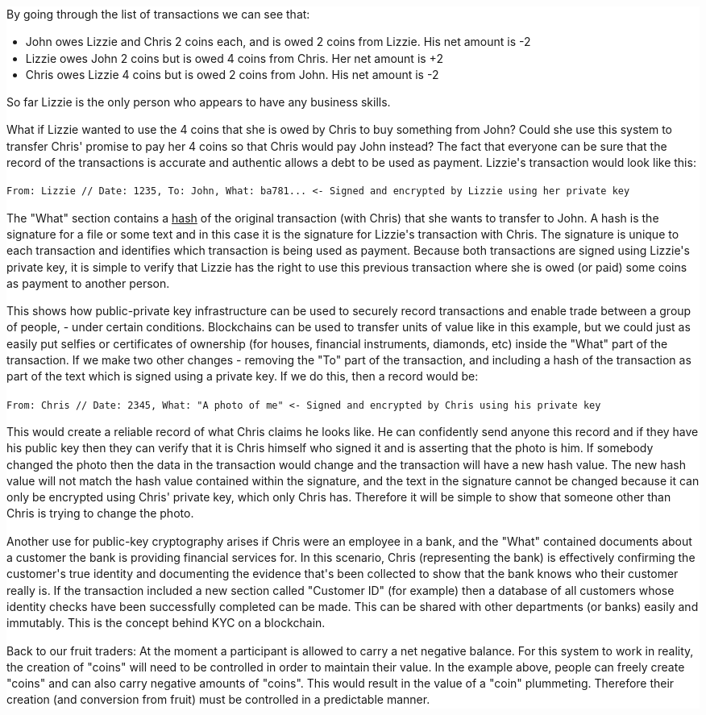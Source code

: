 By going through the list of transactions we can see that:

- John owes Lizzie and Chris 2 coins each, and is owed 2 coins from Lizzie. His net amount is -2
- Lizzie owes John 2 coins but is owed 4 coins from Chris. Her net amount is +2
- Chris owes Lizzie 4 coins but is owed 2 coins from John. His net amount is -2

So far Lizzie is the only person who appears to have any business skills.

What if Lizzie wanted to use the 4 coins that she is owed by Chris to buy something from John? Could she use this system to transfer Chris' promise to pay her 4 coins so that Chris would pay John instead? The fact that everyone can be sure that the record of the transactions is accurate and authentic allows a debt to be used as payment. Lizzie's transaction would look like this:

```objdump
From: Lizzie // Date: 1235, To: John, What: ba781... <- Signed and encrypted by Lizzie using her private key
```

The "What" section contains a [hash](http://www.movable-type.co.uk/scripts/sha256.html) of the original transaction (with Chris) that she wants to transfer to John. A hash is the signature for a file or some text and in this case it is the signature for Lizzie's transaction with Chris. The signature is unique to each transaction and identifies which transaction is being used as payment. Because both transactions are signed using Lizzie's private key, it is simple to verify that Lizzie has the right to use this previous transaction where she is owed (or paid) some coins as payment to another person.

This shows how public-private key infrastructure can be used to securely record transactions and enable trade between a group of people, - under certain conditions. Blockchains can be used to transfer units of value like in this example, but we could just as easily put selfies or certificates of ownership (for houses, financial instruments, diamonds, etc) inside the "What" part of the transaction. If we make two other changes - removing the "To" part of the transaction, and including a hash of the transaction as part of the text which is signed using a private key. If we do this, then a record would be:

```objdump
From: Chris // Date: 2345, What: "A photo of me" <- Signed and encrypted by Chris using his private key 
```

This would create a reliable record of what Chris claims he looks like. He can confidently send anyone this record and if they have his public key then they can verify that it is Chris himself who signed it and is asserting that the photo is him. If somebody changed the photo then the data in the transaction would change and the transaction will have a new hash value. The new hash value will not match the hash value contained within the signature, and the text in the signature cannot be changed because it can only be encrypted using Chris' private key, which only Chris has. Therefore it will be simple to show that someone other than Chris is trying to change the photo. 

Another use for public-key cryptography arises if Chris were an employee in a bank, and the "What" contained documents about a customer the bank is providing financial services for. In this scenario, Chris (representing the bank) is effectively confirming the customer's true identity and documenting the evidence that's been collected to show that the bank knows who their customer really is. If the transaction included a new section called "Customer ID" (for example) then a database of all customers whose identity checks have been successfully completed can be made. This can be shared with other departments (or banks) easily and immutably. This is the concept behind KYC on a blockchain. 

Back to our fruit traders: At the moment a participant is allowed to carry a net negative balance. For this system to work in reality, the creation of "coins" will need to be controlled in order to maintain their value. In the example above, people can freely create "coins" and can also carry negative amounts of "coins". This would result in the value of a "coin" plummeting. Therefore their creation (and conversion from fruit) must be controlled in a predictable manner.
